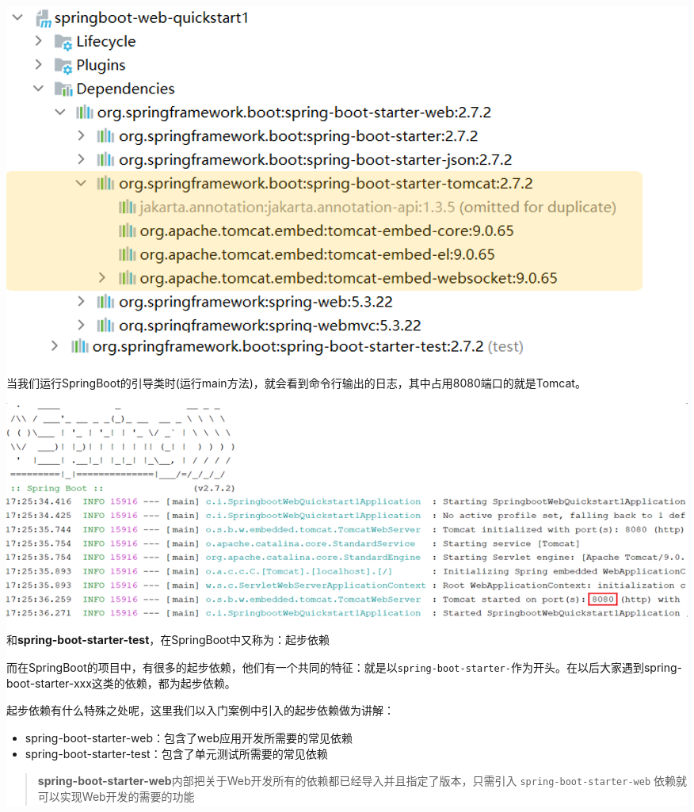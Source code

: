 ![](assets/FX-2-SpringBoot.assets/image-20220825194553137-168225874279715.png) 

当我们运行SpringBoot的引导类时(运行main方法)，就会看到命令行输出的日志，其中占用8080端口的就是Tomcat。

![image-20220825195359993](assets/FX-2-SpringBoot.assets/image-20220825195359993-168225874875816.png)

 和**spring-boot-starter-test**，在SpringBoot中又称为：起步依赖

而在SpringBoot的项目中，有很多的起步依赖，他们有一个共同的特征：就是以`spring-boot-starter-`作为开头。在以后大家遇到spring-boot-starter-xxx这类的依赖，都为起步依赖。

起步依赖有什么特殊之处呢，这里我们以入门案例中引入的起步依赖做为讲解：

- spring-boot-starter-web：包含了web应用开发所需要的常见依赖
- spring-boot-starter-test：包含了单元测试所需要的常见依赖

> **spring-boot-starter-web**内部把关于Web开发所有的依赖都已经导入并且指定了版本，只需引入 `spring-boot-starter-web` 依赖就可以实现Web开发的需要的功能
>